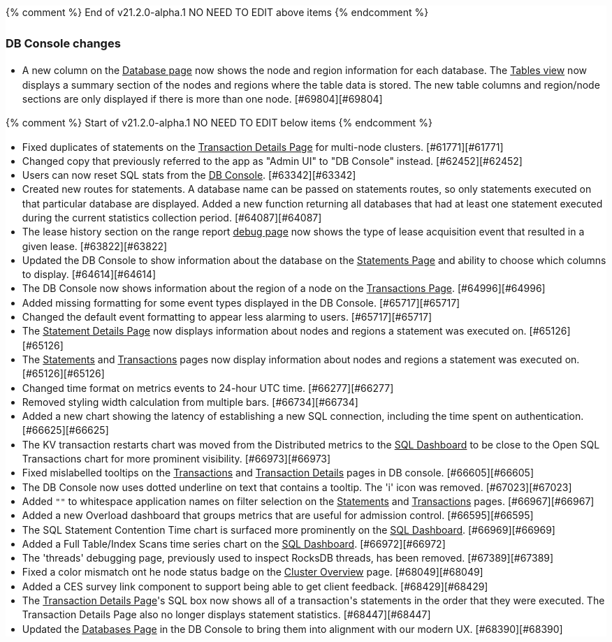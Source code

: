 {% comment %} End of v21.2.0-alpha.1 NO NEED TO EDIT above items {% endcomment %}



### DB Console changes

- A new column on the [Database page](../v21.2/ui-databases-page.html) now shows the node and region information for each database. The [Tables view](../v21.2/ui-databases-page.html#tables-view) now displays a summary section of the nodes and regions where the table data is stored. The new table columns and region/node sections are only displayed if there is more than one node. [#69804][#69804]

{% comment %} Start of v21.2.0-alpha.1 NO NEED TO EDIT below items {% endcomment %}  
- Fixed duplicates of statements on the [Transaction Details Page](../v21.2/ui-transactions-page.html#transaction-details-page) for multi-node clusters. [#61771][#61771]
- Changed copy that previously referred to the app as "Admin UI" to "DB Console" instead. [#62452][#62452]
- Users can now reset SQL stats from the [DB Console](../v21.2/ui-overview.html). [#63342][#63342]
- Created new routes for statements. A database name can be passed on statements routes, so only statements executed on that particular database are displayed. Added a new function returning all databases that had at least one statement executed during the current statistics collection period. [#64087][#64087]
- The lease history section on the range report [debug page](../v21.2/ui-debug-pages.html) now shows the type of lease acquisition event that resulted in a given lease. [#63822][#63822]
- Updated the DB Console to show information about the database on the [Statements Page](../v21.2/ui-statements-page.html) and ability to choose which columns to display. [#64614][#64614]
- The DB Console now shows information about the region of a node on the [Transactions Page](../v21.2/ui-transactions-page.html). [#64996][#64996]
- Added missing formatting for some event types displayed in the DB Console. [#65717][#65717]
- Changed the default event formatting to appear less alarming to users. [#65717][#65717]
- The [Statement Details Page](../v21.2/ui-statements-page.html#statement-details-page) now displays information about nodes and regions a statement was executed on. [#65126][#65126]
- The [Statements](../v21.2/ui-statements-page.html) and [Transactions](../v21.2/ui-transactions-page.html) pages now display information about nodes and regions a statement was executed on. [#65126][#65126]
- Changed time format on metrics events to 24-hour UTC time. [#66277][#66277]
- Removed styling width calculation from multiple bars. [#66734][#66734]
- Added a new chart showing the latency of establishing a new SQL connection, including the time spent on authentication. [#66625][#66625]
- The KV transaction restarts chart was moved from the Distributed metrics to the [SQL Dashboard](../v21.2/ui-sql-dashboard.html) to be close to the Open SQL Transactions chart for more prominent visibility. [#66973][#66973]
- Fixed mislabelled tooltips on the [Transactions](../v21.2/ui-transactions-page.html) and [Transaction Details](../v21.2/ui-transactions-page.html#transaction-details-page) pages in DB console. [#66605][#66605]
- The DB Console now uses dotted underline on text that contains a tooltip. The 'i' icon was removed. [#67023][#67023]
- Added `""` to whitespace application names on filter selection on the [Statements](../v21.2/ui-statements-page.html) and [Transactions](../v21.2/ui-transactions-page.html) pages. [#66967][#66967]
- Added a new Overload dashboard that groups metrics that are useful for admission control. [#66595][#66595]
- The SQL Statement Contention Time chart is surfaced more prominently on the [SQL Dashboard](../v21.2/ui-sql-dashboard.html). [#66969][#66969]
- Added a Full Table/Index Scans time series chart on the [SQL Dashboard](../v21.2/ui-sql-dashboard.html). [#66972][#66972]
- The 'threads' debugging page, previously used to inspect RocksDB threads, has been removed. [#67389][#67389]
- Fixed a color mismatch ont he node status badge on the [Cluster Overview](../v21.2/ui-cluster-overview-page.html) page. [#68049][#68049]
- Added a CES survey link component to support being able to get client feedback. [#68429][#68429]
- The [Transaction Details Page](../v21.2/ui-transactions-page.html#transaction-details-page)'s SQL box now shows all of a transaction's statements in the order that they were executed. The Transaction Details Page also no longer displays statement statistics. [#68447][#68447]
- Updated the [Databases Page](../v21.2/ui-databases-page.html) in the DB Console to bring them into alignment with our modern UX. [#68390][#68390]